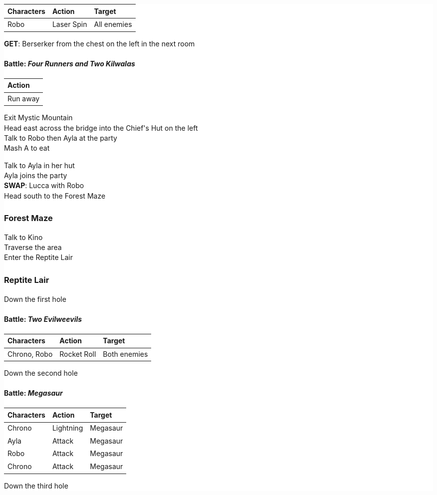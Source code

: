 | Characters | Action     | Target      |
| :--        | :--        | :--         |
| Robo       | Laser Spin | All enemies |

**GET**: Berserker from the chest on the left in the next room

#### Battle: *Four Runners and Two Kilwalas*

| Action   |
| :--      |
| Run away |

Exit Mystic Mountain  
Head east across the bridge into the Chief's Hut on the left  
Talk to Robo then Ayla at the party  
Mash A to eat  

Talk to Ayla in her hut  
Ayla joins the party  
**SWAP**: Lucca with Robo  
Head south to the Forest Maze

### Forest Maze

Talk to Kino  
Traverse the area  
Enter the Reptite Lair  

### Reptite Lair

Down the first hole  

#### Battle: *Two Evilweevils*

| Characters   | Action      | Target       |
| :--          | :--         | :--          |
| Chrono, Robo | Rocket Roll | Both enemies |

Down the second hole  

#### Battle: *Megasaur*

| Characters | Action    | Target   |
| :--        | :--       | :--      |
| Chrono     | Lightning | Megasaur |
| Ayla       | Attack    | Megasaur |
| Robo       | Attack    | Megasaur |
| Chrono     | Attack    | Megasaur |

Down the third hole  
